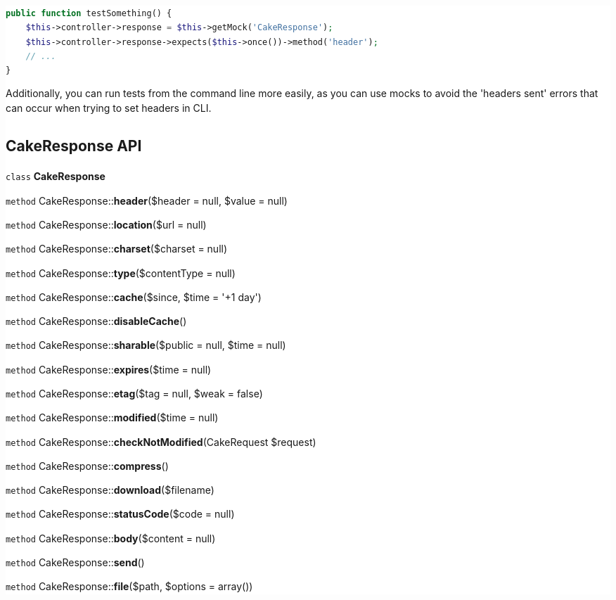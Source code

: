 ``` php
public function testSomething() {
    $this->controller->response = $this->getMock('CakeResponse');
    $this->controller->response->expects($this->once())->method('header');
    // ...
}
```

Additionally, you can run tests from the command line more easily, as you can use
mocks to avoid the 'headers sent' errors that can occur when trying to set
headers in CLI.

## CakeResponse API

`class` **CakeResponse**

`method` CakeResponse::**header**($header = null, $value = null)

`method` CakeResponse::**location**($url = null)

`method` CakeResponse::**charset**($charset = null)

`method` CakeResponse::**type**($contentType = null)

`method` CakeResponse::**cache**($since, $time = '+1 day')

`method` CakeResponse::**disableCache**()

`method` CakeResponse::**sharable**($public = null, $time = null)

`method` CakeResponse::**expires**($time = null)

`method` CakeResponse::**etag**($tag = null, $weak = false)

`method` CakeResponse::**modified**($time = null)

`method` CakeResponse::**checkNotModified**(CakeRequest $request)

`method` CakeResponse::**compress**()

`method` CakeResponse::**download**($filename)

`method` CakeResponse::**statusCode**($code = null)

`method` CakeResponse::**body**($content = null)

`method` CakeResponse::**send**()

`method` CakeResponse::**file**($path, $options = array())
